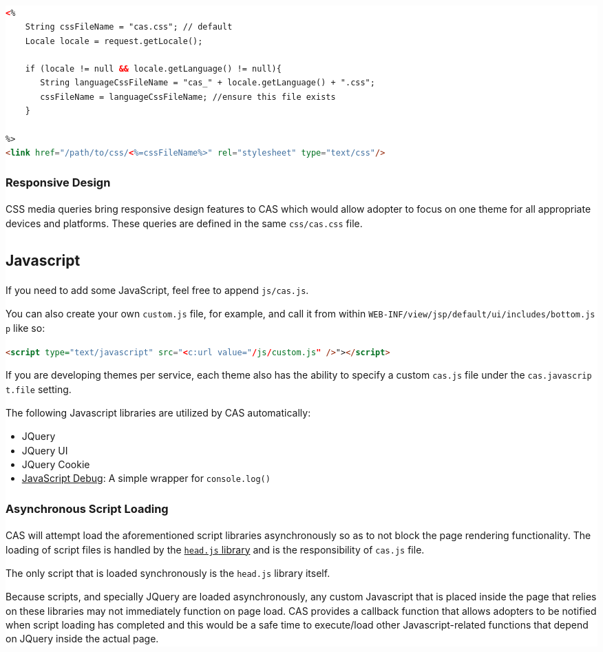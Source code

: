 ```html
<%
    String cssFileName = "cas.css"; // default
    Locale locale = request.getLocale();

    if (locale != null && locale.getLanguage() != null){
       String languageCssFileName = "cas_" + locale.getLanguage() + ".css";
       cssFileName = languageCssFileName; //ensure this file exists
    }

%>
<link href="/path/to/css/<%=cssFileName%>" rel="stylesheet" type="text/css"/>
```


### Responsive Design
CSS media queries bring responsive design features to CAS which would allow adopter to focus on one theme for all appropriate devices and platforms. These queries are defined in the same `css/cas.css` file.


## Javascript
If you need to add some JavaScript, feel free to append `js/cas.js`.

You can also create your own `custom.js` file, for example, and call it from within `WEB-INF/view/jsp/default/ui/includes/bottom.jsp` like so:


```html
<script type="text/javascript" src="<c:url value="/js/custom.js" />"></script>
```

If you are developing themes per service, each theme also has the ability to specify a custom `cas.js` file under the `cas.javascript.file` setting.

The following Javascript libraries are utilized by CAS automatically:

* JQuery
* JQuery UI
* JQuery Cookie
* [JavaScript Debug](http://benalman.com/projects/javascript-debug-console-log/): A simple wrapper for `console.log()`

### Asynchronous Script Loading
CAS will attempt load the aforementioned script libraries asynchronously so as to not block the page rendering functionality.
The loading of script files is handled by the [`head.js` library](http://headjs.com) and is the responsibility of `cas.js` file.

The only script that is loaded synchronously is the `head.js` library itself.

Because scripts, and specially JQuery are loaded asynchronously, any custom Javascript that is placed inside the page
that relies on these libraries may not immediately function on page load. CAS provides a callback function that allows
adopters to be notified when script loading has completed and this would be a safe time to execute/load other Javascript-related
functions that depend on JQuery inside the actual page.
